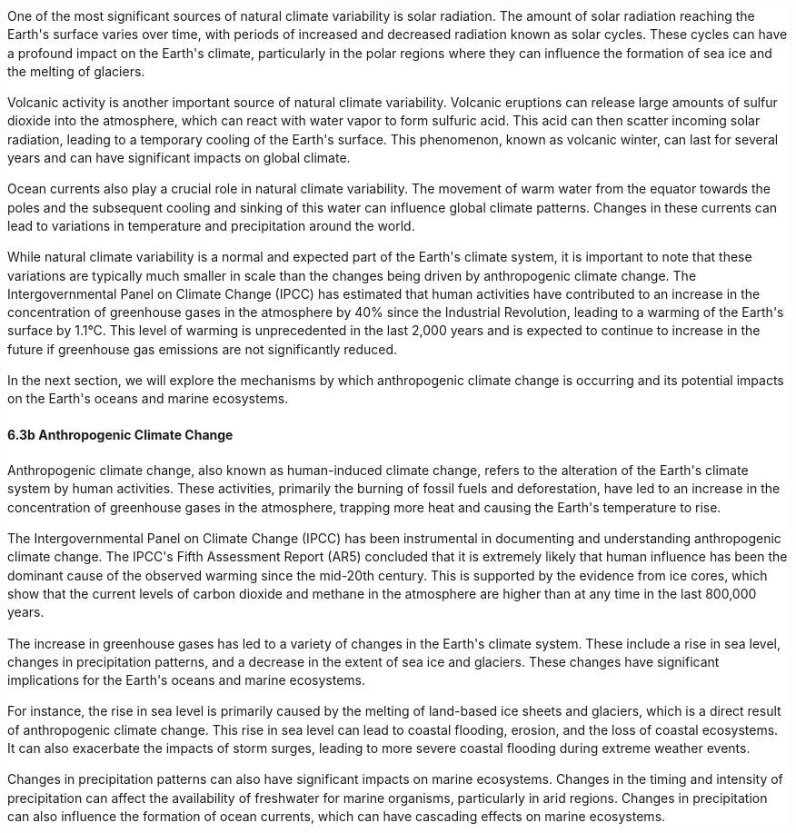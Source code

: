 One of the most significant sources of natural climate variability is solar radiation. The amount of solar radiation reaching the Earth's surface varies over time, with periods of increased and decreased radiation known as solar cycles. These cycles can have a profound impact on the Earth's climate, particularly in the polar regions where they can influence the formation of sea ice and the melting of glaciers.

Volcanic activity is another important source of natural climate variability. Volcanic eruptions can release large amounts of sulfur dioxide into the atmosphere, which can react with water vapor to form sulfuric acid. This acid can then scatter incoming solar radiation, leading to a temporary cooling of the Earth's surface. This phenomenon, known as volcanic winter, can last for several years and can have significant impacts on global climate.

Ocean currents also play a crucial role in natural climate variability. The movement of warm water from the equator towards the poles and the subsequent cooling and sinking of this water can influence global climate patterns. Changes in these currents can lead to variations in temperature and precipitation around the world.

While natural climate variability is a normal and expected part of the Earth's climate system, it is important to note that these variations are typically much smaller in scale than the changes being driven by anthropogenic climate change. The Intergovernmental Panel on Climate Change (IPCC) has estimated that human activities have contributed to an increase in the concentration of greenhouse gases in the atmosphere by 40% since the Industrial Revolution, leading to a warming of the Earth's surface by 1.1°C. This level of warming is unprecedented in the last 2,000 years and is expected to continue to increase in the future if greenhouse gas emissions are not significantly reduced.

In the next section, we will explore the mechanisms by which anthropogenic climate change is occurring and its potential impacts on the Earth's oceans and marine ecosystems.

#### 6.3b Anthropogenic Climate Change

Anthropogenic climate change, also known as human-induced climate change, refers to the alteration of the Earth's climate system by human activities. These activities, primarily the burning of fossil fuels and deforestation, have led to an increase in the concentration of greenhouse gases in the atmosphere, trapping more heat and causing the Earth's temperature to rise.

The Intergovernmental Panel on Climate Change (IPCC) has been instrumental in documenting and understanding anthropogenic climate change. The IPCC's Fifth Assessment Report (AR5) concluded that it is extremely likely that human influence has been the dominant cause of the observed warming since the mid-20th century. This is supported by the evidence from ice cores, which show that the current levels of carbon dioxide and methane in the atmosphere are higher than at any time in the last 800,000 years.

The increase in greenhouse gases has led to a variety of changes in the Earth's climate system. These include a rise in sea level, changes in precipitation patterns, and a decrease in the extent of sea ice and glaciers. These changes have significant implications for the Earth's oceans and marine ecosystems.

For instance, the rise in sea level is primarily caused by the melting of land-based ice sheets and glaciers, which is a direct result of anthropogenic climate change. This rise in sea level can lead to coastal flooding, erosion, and the loss of coastal ecosystems. It can also exacerbate the impacts of storm surges, leading to more severe coastal flooding during extreme weather events.

Changes in precipitation patterns can also have significant impacts on marine ecosystems. Changes in the timing and intensity of precipitation can affect the availability of freshwater for marine organisms, particularly in arid regions. Changes in precipitation can also influence the formation of ocean currents, which can have cascading effects on marine ecosystems.

